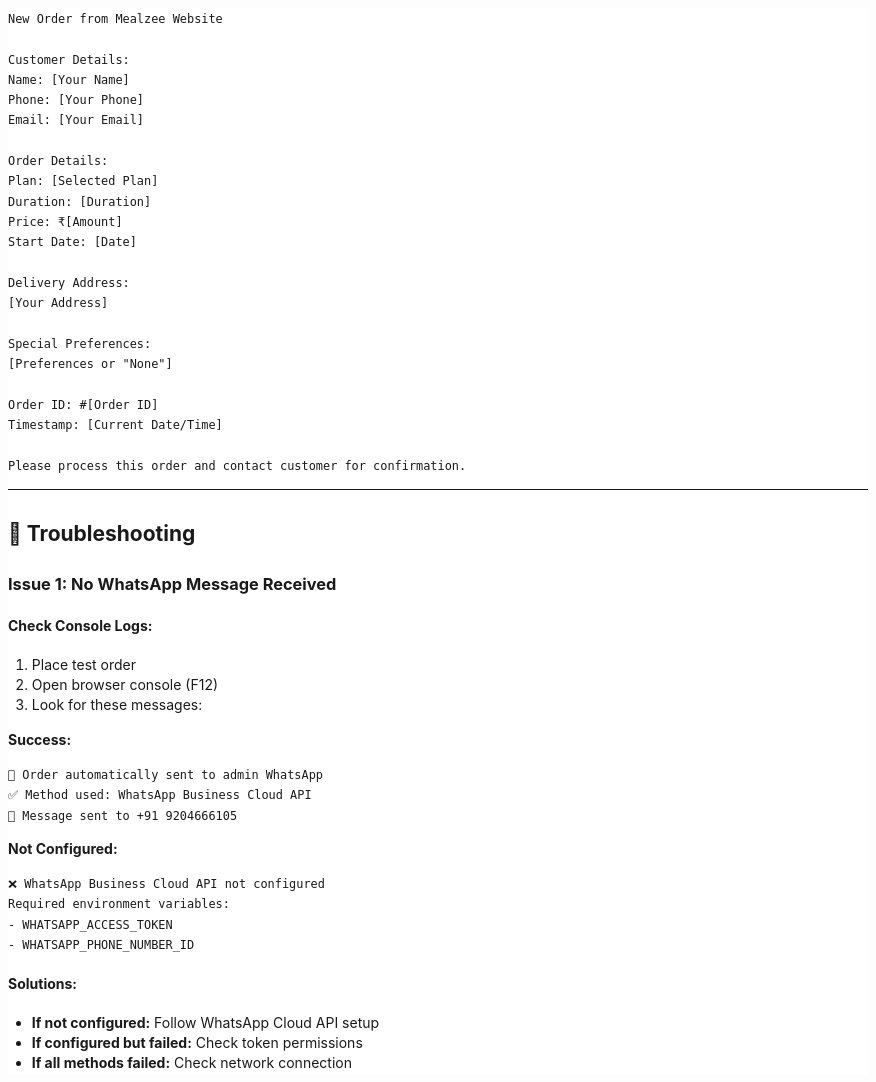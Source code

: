 ```
New Order from Mealzee Website

Customer Details:
Name: [Your Name]
Phone: [Your Phone]
Email: [Your Email]

Order Details:
Plan: [Selected Plan]
Duration: [Duration]
Price: ₹[Amount]
Start Date: [Date]

Delivery Address:
[Your Address]

Special Preferences:
[Preferences or "None"]

Order ID: #[Order ID]
Timestamp: [Current Date/Time]

Please process this order and contact customer for confirmation.
```

---

## 🔧 **Troubleshooting**

### **Issue 1: No WhatsApp Message Received**

#### **Check Console Logs:**
1. Place test order
2. Open browser console (F12)
3. Look for these messages:

**Success:**
```
🚀 Order automatically sent to admin WhatsApp
✅ Method used: WhatsApp Business Cloud API
📱 Message sent to +91 9204666105
```

**Not Configured:**
```
❌ WhatsApp Business Cloud API not configured
Required environment variables:
- WHATSAPP_ACCESS_TOKEN
- WHATSAPP_PHONE_NUMBER_ID
```

#### **Solutions:**
- **If not configured:** Follow WhatsApp Cloud API setup
- **If configured but failed:** Check token permissions
- **If all methods failed:** Check network connection
